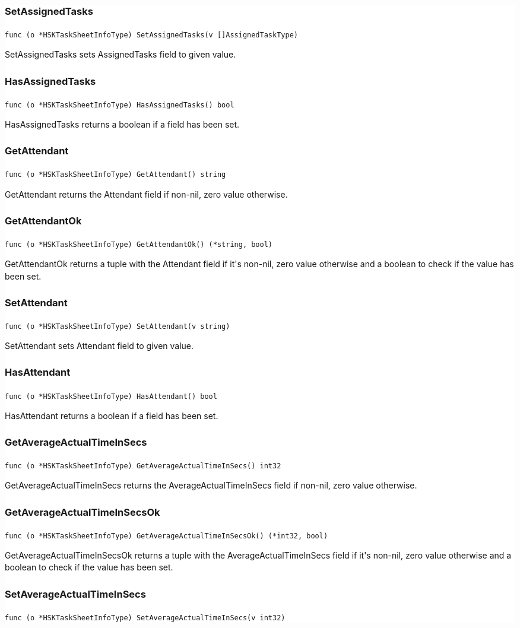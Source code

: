 ### SetAssignedTasks

`func (o *HSKTaskSheetInfoType) SetAssignedTasks(v []AssignedTaskType)`

SetAssignedTasks sets AssignedTasks field to given value.

### HasAssignedTasks

`func (o *HSKTaskSheetInfoType) HasAssignedTasks() bool`

HasAssignedTasks returns a boolean if a field has been set.

### GetAttendant

`func (o *HSKTaskSheetInfoType) GetAttendant() string`

GetAttendant returns the Attendant field if non-nil, zero value otherwise.

### GetAttendantOk

`func (o *HSKTaskSheetInfoType) GetAttendantOk() (*string, bool)`

GetAttendantOk returns a tuple with the Attendant field if it's non-nil, zero value otherwise
and a boolean to check if the value has been set.

### SetAttendant

`func (o *HSKTaskSheetInfoType) SetAttendant(v string)`

SetAttendant sets Attendant field to given value.

### HasAttendant

`func (o *HSKTaskSheetInfoType) HasAttendant() bool`

HasAttendant returns a boolean if a field has been set.

### GetAverageActualTimeInSecs

`func (o *HSKTaskSheetInfoType) GetAverageActualTimeInSecs() int32`

GetAverageActualTimeInSecs returns the AverageActualTimeInSecs field if non-nil, zero value otherwise.

### GetAverageActualTimeInSecsOk

`func (o *HSKTaskSheetInfoType) GetAverageActualTimeInSecsOk() (*int32, bool)`

GetAverageActualTimeInSecsOk returns a tuple with the AverageActualTimeInSecs field if it's non-nil, zero value otherwise
and a boolean to check if the value has been set.

### SetAverageActualTimeInSecs

`func (o *HSKTaskSheetInfoType) SetAverageActualTimeInSecs(v int32)`
